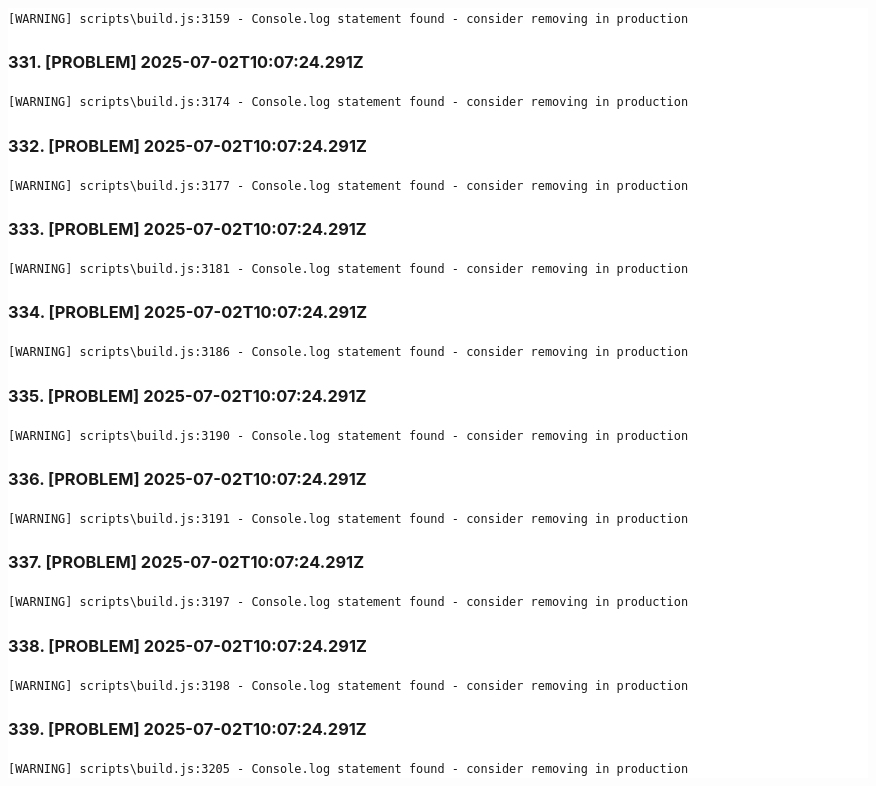 ```
[WARNING] scripts\build.js:3159 - Console.log statement found - consider removing in production
```

### 331. [PROBLEM] 2025-07-02T10:07:24.291Z

```
[WARNING] scripts\build.js:3174 - Console.log statement found - consider removing in production
```

### 332. [PROBLEM] 2025-07-02T10:07:24.291Z

```
[WARNING] scripts\build.js:3177 - Console.log statement found - consider removing in production
```

### 333. [PROBLEM] 2025-07-02T10:07:24.291Z

```
[WARNING] scripts\build.js:3181 - Console.log statement found - consider removing in production
```

### 334. [PROBLEM] 2025-07-02T10:07:24.291Z

```
[WARNING] scripts\build.js:3186 - Console.log statement found - consider removing in production
```

### 335. [PROBLEM] 2025-07-02T10:07:24.291Z

```
[WARNING] scripts\build.js:3190 - Console.log statement found - consider removing in production
```

### 336. [PROBLEM] 2025-07-02T10:07:24.291Z

```
[WARNING] scripts\build.js:3191 - Console.log statement found - consider removing in production
```

### 337. [PROBLEM] 2025-07-02T10:07:24.291Z

```
[WARNING] scripts\build.js:3197 - Console.log statement found - consider removing in production
```

### 338. [PROBLEM] 2025-07-02T10:07:24.291Z

```
[WARNING] scripts\build.js:3198 - Console.log statement found - consider removing in production
```

### 339. [PROBLEM] 2025-07-02T10:07:24.291Z

```
[WARNING] scripts\build.js:3205 - Console.log statement found - consider removing in production
```
